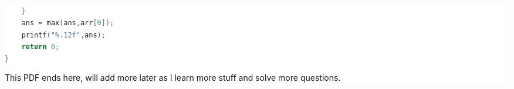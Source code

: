 ```cpp
    }
    ans = max(ans,arr[0]);
    printf("%.12f",ans);
    return 0;
}
```

This PDF ends here, will add more later as I learn more stuff and solve more questions.